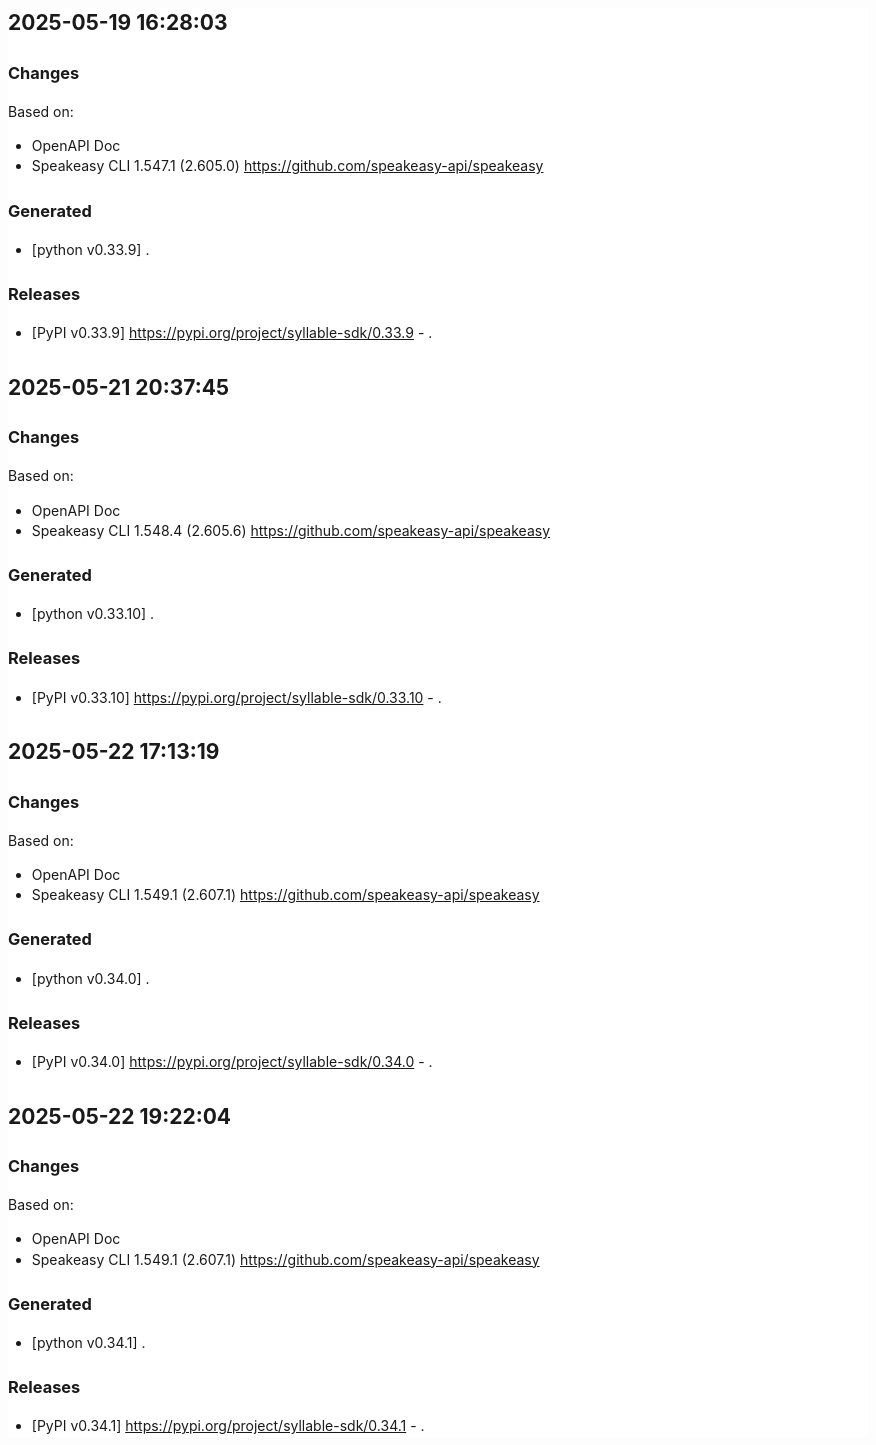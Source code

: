 ## 2025-05-19 16:28:03
### Changes
Based on:
- OpenAPI Doc  
- Speakeasy CLI 1.547.1 (2.605.0) https://github.com/speakeasy-api/speakeasy
### Generated
- [python v0.33.9] .
### Releases
- [PyPI v0.33.9] https://pypi.org/project/syllable-sdk/0.33.9 - .

## 2025-05-21 20:37:45
### Changes
Based on:
- OpenAPI Doc  
- Speakeasy CLI 1.548.4 (2.605.6) https://github.com/speakeasy-api/speakeasy
### Generated
- [python v0.33.10] .
### Releases
- [PyPI v0.33.10] https://pypi.org/project/syllable-sdk/0.33.10 - .

## 2025-05-22 17:13:19
### Changes
Based on:
- OpenAPI Doc  
- Speakeasy CLI 1.549.1 (2.607.1) https://github.com/speakeasy-api/speakeasy
### Generated
- [python v0.34.0] .
### Releases
- [PyPI v0.34.0] https://pypi.org/project/syllable-sdk/0.34.0 - .

## 2025-05-22 19:22:04
### Changes
Based on:
- OpenAPI Doc  
- Speakeasy CLI 1.549.1 (2.607.1) https://github.com/speakeasy-api/speakeasy
### Generated
- [python v0.34.1] .
### Releases
- [PyPI v0.34.1] https://pypi.org/project/syllable-sdk/0.34.1 - .
